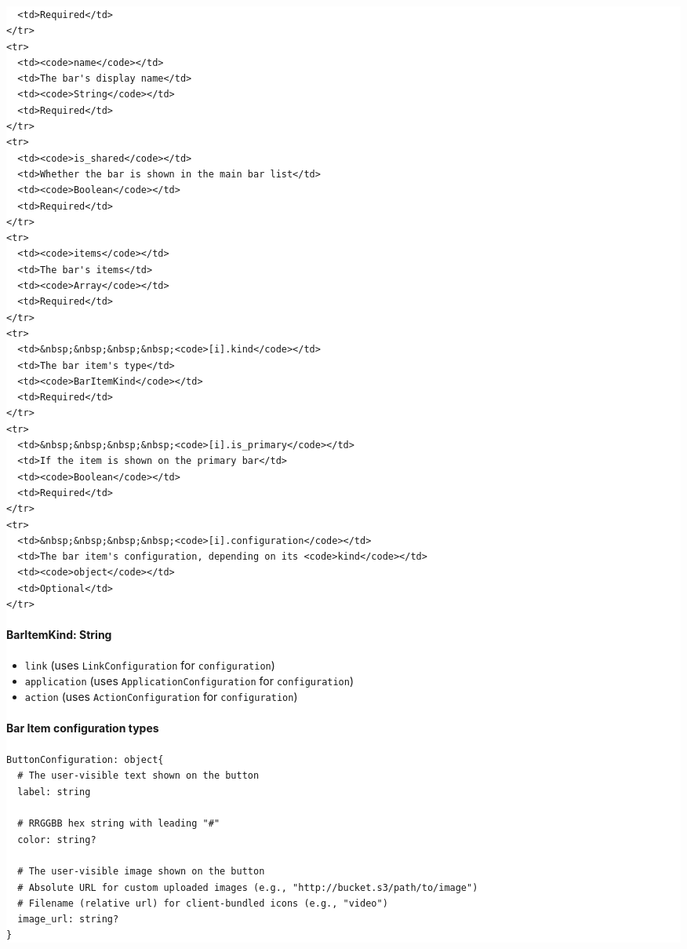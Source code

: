       <td>Required</td>
    </tr>
    <tr>
      <td><code>name</code></td>
      <td>The bar's display name</td>
      <td><code>String</code></td>
      <td>Required</td>
    </tr>
    <tr>
      <td><code>is_shared</code></td>
      <td>Whether the bar is shown in the main bar list</td>
      <td><code>Boolean</code></td>
      <td>Required</td>
    </tr>
    <tr>
      <td><code>items</code></td>
      <td>The bar's items</td>
      <td><code>Array</code></td>
      <td>Required</td>
    </tr>
    <tr>
      <td>&nbsp;&nbsp;&nbsp;&nbsp;<code>[i].kind</code></td>
      <td>The bar item's type</td>
      <td><code>BarItemKind</code></td>
      <td>Required</td>
    </tr>
    <tr>
      <td>&nbsp;&nbsp;&nbsp;&nbsp;<code>[i].is_primary</code></td>
      <td>If the item is shown on the primary bar</td>
      <td><code>Boolean</code></td>
      <td>Required</td>
    </tr>
    <tr>
      <td>&nbsp;&nbsp;&nbsp;&nbsp;<code>[i].configuration</code></td>
      <td>The bar item's configuration, depending on its <code>kind</code></td>
      <td><code>object</code></td>
      <td>Optional</td>
    </tr>
  </tbody>
</table>

#### BarItemKind: String
* `link` (uses `LinkConfiguration` for `configuration`)
* `application` (uses `ApplicationConfiguration` for `configuration`)
* `action`  (uses `ActionConfiguration` for `configuration`)

#### Bar Item configuration types

````
ButtonConfiguration: object{
  # The user-visible text shown on the button 
  label: string

  # RRGGBB hex string with leading "#"
  color: string?

  # The user-visible image shown on the button
  # Absolute URL for custom uploaded images (e.g., "http://bucket.s3/path/to/image")
  # Filename (relative url) for client-bundled icons (e.g., "video")
  image_url: string?
}
````
